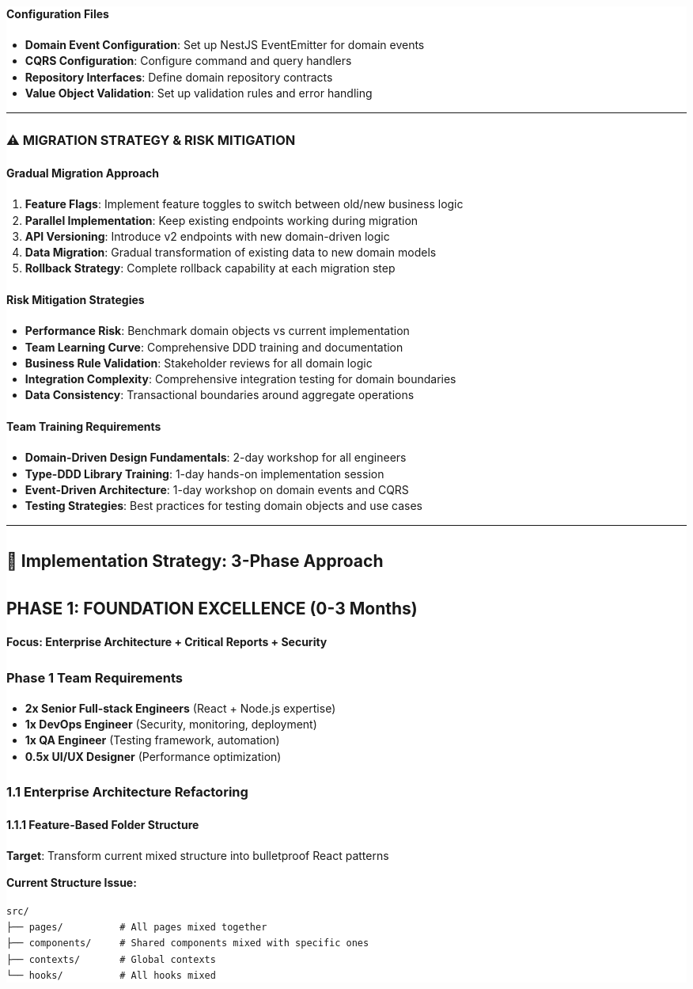 #### **Configuration Files**
- **Domain Event Configuration**: Set up NestJS EventEmitter for domain events
- **CQRS Configuration**: Configure command and query handlers
- **Repository Interfaces**: Define domain repository contracts
- **Value Object Validation**: Set up validation rules and error handling

---

### **⚠️ MIGRATION STRATEGY & RISK MITIGATION**

#### **Gradual Migration Approach**
1. **Feature Flags**: Implement feature toggles to switch between old/new business logic
2. **Parallel Implementation**: Keep existing endpoints working during migration
3. **API Versioning**: Introduce v2 endpoints with new domain-driven logic
4. **Data Migration**: Gradual transformation of existing data to new domain models
5. **Rollback Strategy**: Complete rollback capability at each migration step

#### **Risk Mitigation Strategies**
- **Performance Risk**: Benchmark domain objects vs current implementation
- **Team Learning Curve**: Comprehensive DDD training and documentation
- **Business Rule Validation**: Stakeholder reviews for all domain logic
- **Integration Complexity**: Comprehensive integration testing for domain boundaries
- **Data Consistency**: Transactional boundaries around aggregate operations

#### **Team Training Requirements**
- **Domain-Driven Design Fundamentals**: 2-day workshop for all engineers
- **Type-DDD Library Training**: 1-day hands-on implementation session
- **Event-Driven Architecture**: 1-day workshop on domain events and CQRS
- **Testing Strategies**: Best practices for testing domain objects and use cases

---

## 🚀 Implementation Strategy: 3-Phase Approach

## PHASE 1: FOUNDATION EXCELLENCE (0-3 Months)
**Focus: Enterprise Architecture + Critical Reports + Security**

### Phase 1 Team Requirements
- **2x Senior Full-stack Engineers** (React + Node.js expertise)
- **1x DevOps Engineer** (Security, monitoring, deployment)
- **1x QA Engineer** (Testing framework, automation)
- **0.5x UI/UX Designer** (Performance optimization)

### 1.1 Enterprise Architecture Refactoring

#### **1.1.1 Feature-Based Folder Structure**
**Target**: Transform current mixed structure into bulletproof React patterns

**Current Structure Issue:**
```
src/
├── pages/          # All pages mixed together
├── components/     # Shared components mixed with specific ones
├── contexts/       # Global contexts
└── hooks/          # All hooks mixed
```
